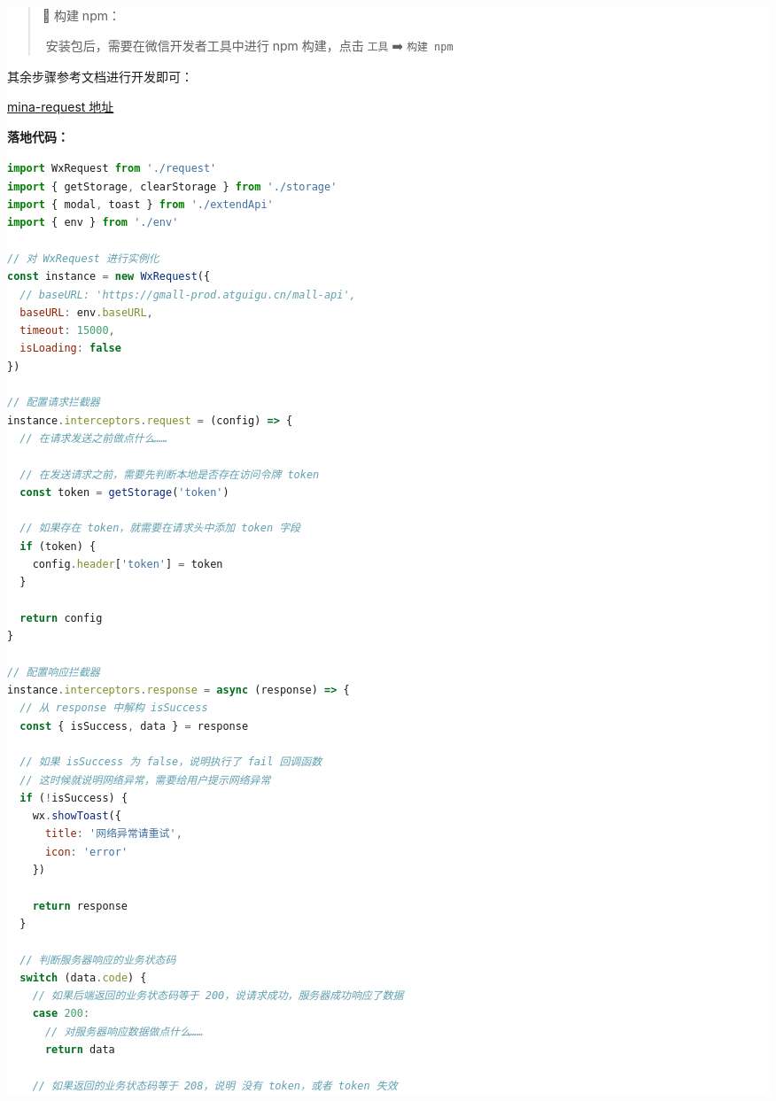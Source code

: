 > 📌  构建 npm：
>
> ​	安装包后，需要在微信开发者工具中进行 npm 构建，点击 `工具` ➡️ `构建 npm`



其余步骤参考文档进行开发即可：

[mina-request 地址 ](https://www.npmjs.com/package/mina-request)



**落地代码：**

```js
import WxRequest from './request'
import { getStorage, clearStorage } from './storage'
import { modal, toast } from './extendApi'
import { env } from './env'

// 对 WxRequest 进行实例化
const instance = new WxRequest({
  // baseURL: 'https://gmall-prod.atguigu.cn/mall-api',
  baseURL: env.baseURL,
  timeout: 15000,
  isLoading: false
})

// 配置请求拦截器
instance.interceptors.request = (config) => {
  // 在请求发送之前做点什么……

  // 在发送请求之前，需要先判断本地是否存在访问令牌 token
  const token = getStorage('token')

  // 如果存在 token，就需要在请求头中添加 token 字段
  if (token) {
    config.header['token'] = token
  }

  return config
}

// 配置响应拦截器
instance.interceptors.response = async (response) => {
  // 从 response 中解构 isSuccess
  const { isSuccess, data } = response

  // 如果 isSuccess 为 false，说明执行了 fail 回调函数
  // 这时候就说明网络异常，需要给用户提示网络异常
  if (!isSuccess) {
    wx.showToast({
      title: '网络异常请重试',
      icon: 'error'
    })

    return response
  }

  // 判断服务器响应的业务状态码
  switch (data.code) {
    // 如果后端返回的业务状态码等于 200，说请求成功，服务器成功响应了数据
    case 200:
      // 对服务器响应数据做点什么……
      return data

    // 如果返回的业务状态码等于 208，说明 没有 token，或者 token 失效
```